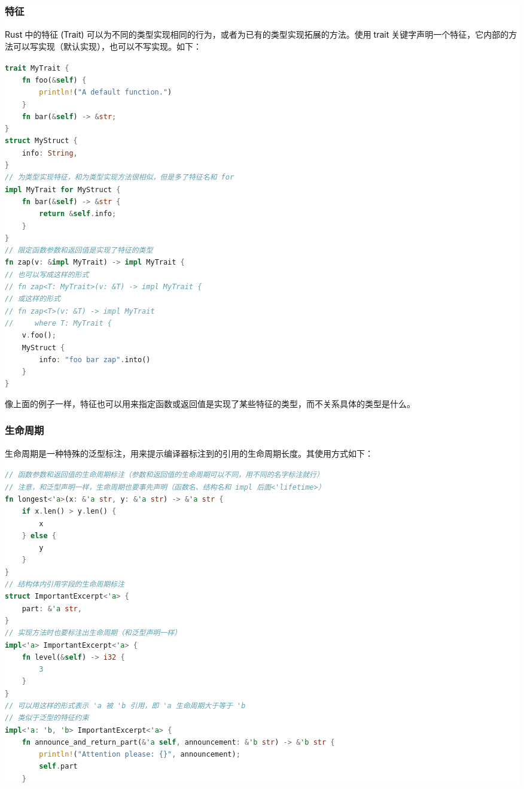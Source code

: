 ### 特征

Rust 中的特征 (Trait) 可以为不同的类型实现相同的行为，或者为已有的类型实现拓展的方法。使用 trait 关键字声明一个特征，它内部的方法可以写实现（默认实现），也可以不写实现。如下：
```rust
trait MyTrait {
    fn foo(&self) {
        println!("A default function.")
    }
    fn bar(&self) -> &str;
}
struct MyStruct {
    info: String,
}
// 为类型实现特征，和为类型实现方法很相似，但是多了特征名和 for
impl MyTrait for MyStruct {
    fn bar(&self) -> &str {
        return &self.info;
    }
}
// 限定函数参数和返回值是实现了特征的类型
fn zap(v: &impl MyTrait) -> impl MyTrait {
// 也可以写成这样的形式
// fn zap<T: MyTrait>(v: &T) -> impl MyTrait {
// 或这样的形式
// fn zap<T>(v: &T) -> impl MyTrait
//     where T: MyTrait {
    v.foo();
    MyStruct {
        info: "foo bar zap".into()
    }
}
```
像上面的例子一样，特征也可以用来指定函数或返回值是实现了某些特征的类型，而不关系具体的类型是什么。

### 生命周期

生命周期是一种特殊的泛型标注，用来提示编译器标注到的引用的生命周期长度。其使用方式如下：
```rust
// 函数参数和返回值的生命周期标注（参数和返回值的生命周期可以不同，用不同的名字标注就行）
// 注意，和泛型声明一样，生命周期也要事先声明（函数名、结构名和 impl 后面<'lifetime>）
fn longest<'a>(x: &'a str, y: &'a str) -> &'a str {
    if x.len() > y.len() {
        x
    } else {
        y
    }
}
// 结构体内引用字段的生命周期标注
struct ImportantExcerpt<'a> {
    part: &'a str,
}
// 实现方法时也要标注出生命周期（和泛型声明一样）
impl<'a> ImportantExcerpt<'a> {
    fn level(&self) -> i32 {
        3
    }
}
// 可以用这样的形式表示 'a 被 'b 引用，即 'a 生命周期大于等于 'b
// 类似于泛型的特征约束
impl<'a: 'b, 'b> ImportantExcerpt<'a> {
    fn announce_and_return_part(&'a self, announcement: &'b str) -> &'b str {
        println!("Attention please: {}", announcement);
        self.part
    }
```